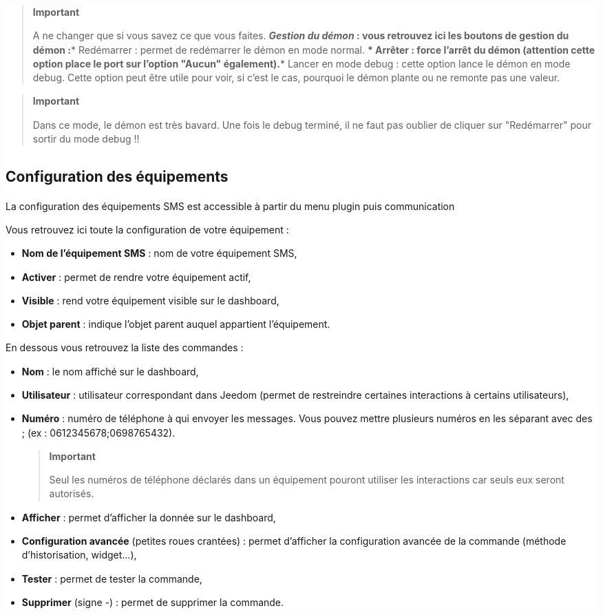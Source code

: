 > **Important**
>
> A ne changer que si vous savez ce que vous faites. ***Gestion du
> démon* : vous retrouvez ici les boutons de gestion du démon :**\*
> Redémarrer : permet de redémarrer le démon en mode normal. **\*
> Arrêter : force l’arrêt du démon (attention cette option place le port
> sur l’option "Aucun" également).**\* Lancer en mode debug : cette
> option lance le démon en mode debug. Cette option peut être utile pour
> voir, si c’est le cas, pourquoi le démon plante ou ne remonte pas une
> valeur.

> **Important**
>
> Dans ce mode, le démon est très bavard. Une fois le debug terminé, il
> ne faut pas oublier de cliquer sur "Redémarrer" pour sortir du mode
> debug !!

Configuration des équipements 
-----------------------------

La configuration des équipements SMS est accessible à partir du menu
plugin puis communication

Vous retrouvez ici toute la configuration de votre équipement :

-   **Nom de l’équipement SMS** : nom de votre équipement SMS,

-   **Activer** : permet de rendre votre équipement actif,

-   **Visible** : rend votre équipement visible sur le dashboard,

-   **Objet parent** : indique l’objet parent auquel
    appartient l’équipement.

En dessous vous retrouvez la liste des commandes :

-   **Nom** : le nom affiché sur le dashboard,

-   **Utilisateur** : utilisateur correspondant dans Jeedom (permet de
    restreindre certaines interactions à certains utilisateurs),

-   **Numéro** : numéro de téléphone à qui envoyer les messages. Vous
    pouvez mettre plusieurs numéros en les séparant avec des ; (ex
    : 0612345678;0698765432).

    > **Important**
    >
    > Seul les numéros de téléphone déclarés dans un équipement pouront
    > utiliser les interactions car seuls eux seront autorisés.

-   **Afficher** : permet d’afficher la donnée sur le dashboard,

-   **Configuration avancée** (petites roues crantées) : permet
    d’afficher la configuration avancée de la commande (méthode
    d’historisation, widget…​),

-   **Tester** : permet de tester la commande,

-   **Supprimer** (signe -) : permet de supprimer la commande.
